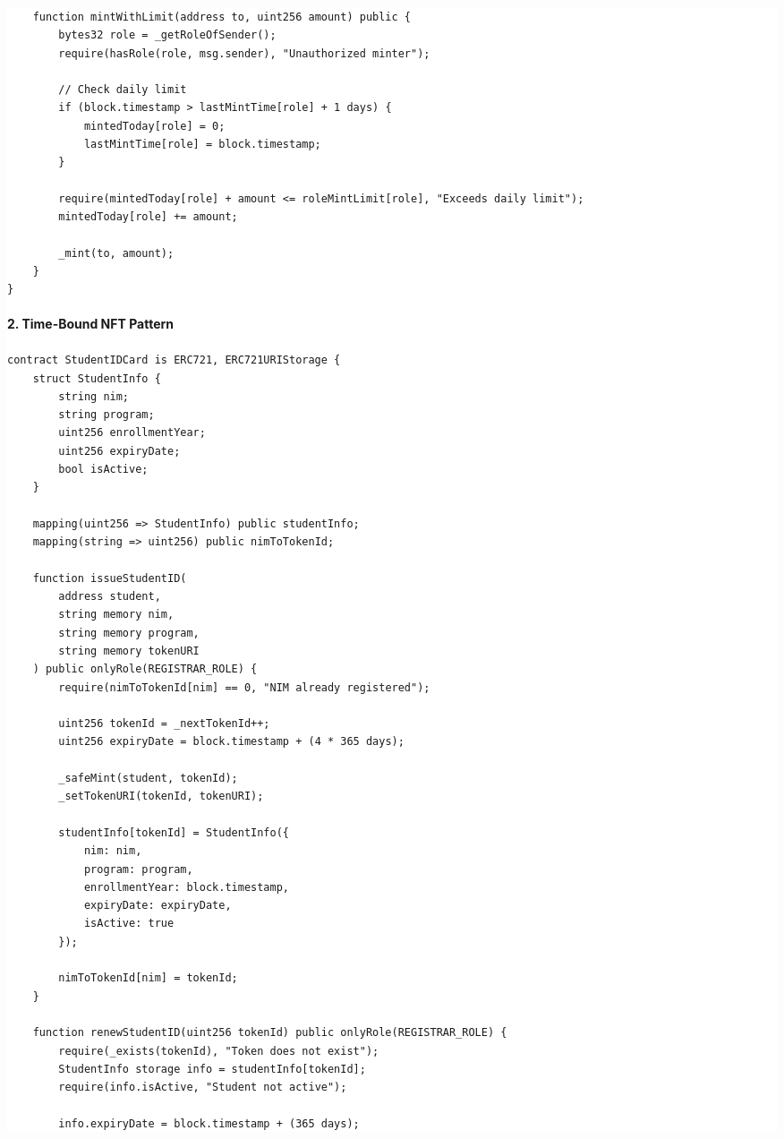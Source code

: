 ```solidity
    function mintWithLimit(address to, uint256 amount) public {
        bytes32 role = _getRoleOfSender();
        require(hasRole(role, msg.sender), "Unauthorized minter");
        
        // Check daily limit
        if (block.timestamp > lastMintTime[role] + 1 days) {
            mintedToday[role] = 0;
            lastMintTime[role] = block.timestamp;
        }
        
        require(mintedToday[role] + amount <= roleMintLimit[role], "Exceeds daily limit");
        mintedToday[role] += amount;
        
        _mint(to, amount);
    }
}
```

#### 2. Time-Bound NFT Pattern

```solidity
contract StudentIDCard is ERC721, ERC721URIStorage {
    struct StudentInfo {
        string nim;
        string program;
        uint256 enrollmentYear;
        uint256 expiryDate;
        bool isActive;
    }
    
    mapping(uint256 => StudentInfo) public studentInfo;
    mapping(string => uint256) public nimToTokenId;
    
    function issueStudentID(
        address student,
        string memory nim,
        string memory program,
        string memory tokenURI
    ) public onlyRole(REGISTRAR_ROLE) {
        require(nimToTokenId[nim] == 0, "NIM already registered");
        
        uint256 tokenId = _nextTokenId++;
        uint256 expiryDate = block.timestamp + (4 * 365 days);
        
        _safeMint(student, tokenId);
        _setTokenURI(tokenId, tokenURI);
        
        studentInfo[tokenId] = StudentInfo({
            nim: nim,
            program: program,
            enrollmentYear: block.timestamp,
            expiryDate: expiryDate,
            isActive: true
        });
        
        nimToTokenId[nim] = tokenId;
    }
    
    function renewStudentID(uint256 tokenId) public onlyRole(REGISTRAR_ROLE) {
        require(_exists(tokenId), "Token does not exist");
        StudentInfo storage info = studentInfo[tokenId];
        require(info.isActive, "Student not active");
        
        info.expiryDate = block.timestamp + (365 days);
```